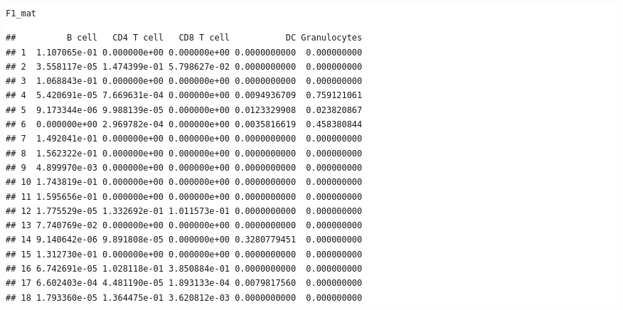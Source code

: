 ``` r
F1_mat
```

    ##          B cell   CD4 T cell   CD8 T cell           DC Granulocytes
    ## 1  1.107065e-01 0.000000e+00 0.000000e+00 0.0000000000  0.000000000
    ## 2  3.558117e-05 1.474399e-01 5.798627e-02 0.0000000000  0.000000000
    ## 3  1.068843e-01 0.000000e+00 0.000000e+00 0.0000000000  0.000000000
    ## 4  5.420691e-05 7.669631e-04 0.000000e+00 0.0094936709  0.759121061
    ## 5  9.173344e-06 9.988139e-05 0.000000e+00 0.0123329908  0.023820867
    ## 6  0.000000e+00 2.969782e-04 0.000000e+00 0.0035816619  0.458380844
    ## 7  1.492041e-01 0.000000e+00 0.000000e+00 0.0000000000  0.000000000
    ## 8  1.562322e-01 0.000000e+00 0.000000e+00 0.0000000000  0.000000000
    ## 9  4.899970e-03 0.000000e+00 0.000000e+00 0.0000000000  0.000000000
    ## 10 1.743819e-01 0.000000e+00 0.000000e+00 0.0000000000  0.000000000
    ## 11 1.595656e-01 0.000000e+00 0.000000e+00 0.0000000000  0.000000000
    ## 12 1.775529e-05 1.332692e-01 1.011573e-01 0.0000000000  0.000000000
    ## 13 7.740769e-02 0.000000e+00 0.000000e+00 0.0000000000  0.000000000
    ## 14 9.140642e-06 9.891808e-05 0.000000e+00 0.3280779451  0.000000000
    ## 15 1.312730e-01 0.000000e+00 0.000000e+00 0.0000000000  0.000000000
    ## 16 6.742691e-05 1.028118e-01 3.850884e-01 0.0000000000  0.000000000
    ## 17 6.602403e-04 4.481190e-05 1.893133e-04 0.0079817560  0.000000000
    ## 18 1.793360e-05 1.364475e-01 3.620812e-03 0.0000000000  0.000000000